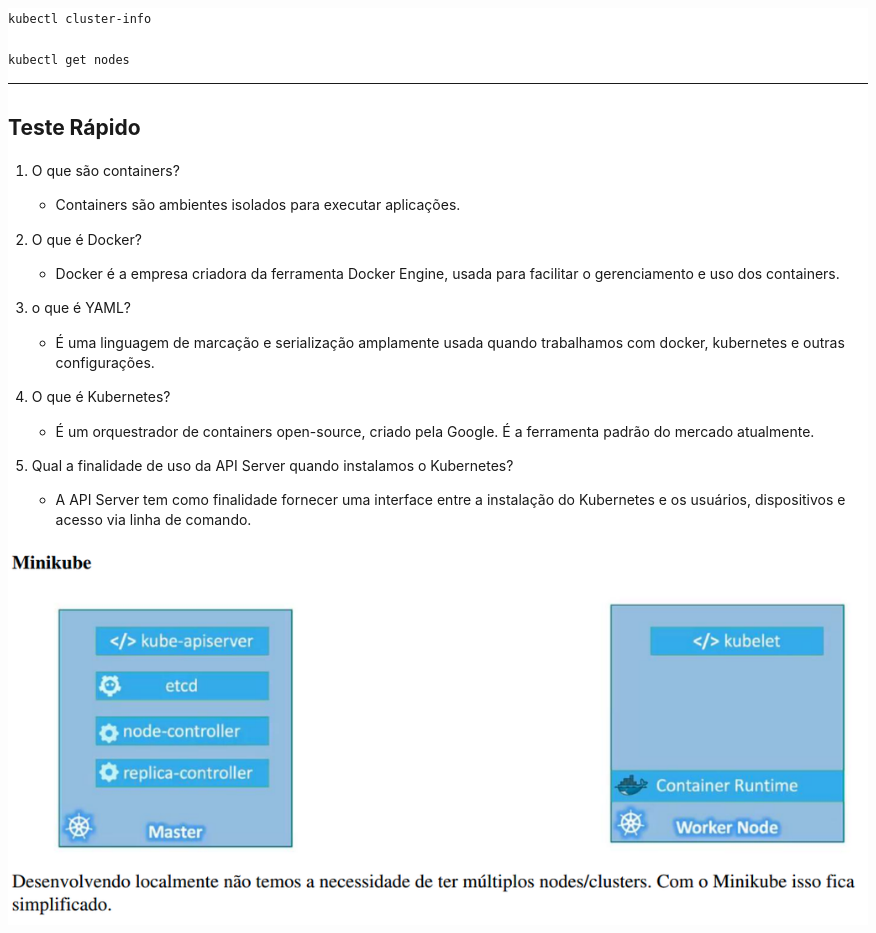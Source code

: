     kubectl cluster-info

    kubectl get nodes

----

## Teste Rápido

1. O que são containers?
    - Containers são ambientes isolados para executar aplicações.

2. O que é Docker?
    - Docker é a empresa criadora da ferramenta Docker Engine, usada para facilitar o gerenciamento e uso dos containers.

3. o que é YAML?
    - É uma linguagem de marcação e serialização amplamente usada quando trabalhamos com docker, kubernetes e outras configurações.

4. O que é Kubernetes?
    - É um orquestrador de containers open-source, criado pela Google. É a ferramenta padrão do mercado atualmente.

5. Qual a finalidade de uso da API Server quando instalamos o Kubernetes?
    - A API Server tem como finalidade fornecer uma interface entre a instalação do Kubernetes e os usuários, dispositivos e acesso via linha de comando.

![13](./Pictures/20.png)
